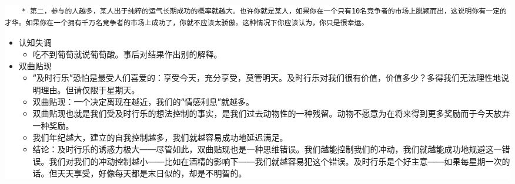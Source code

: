         * 第二，参与的人越多，某人出于纯粹的运气长期成功的概率就越大。也许你就是某人，如果你在一个只有10名竞争者的市场上脱颖而出，这说明你有一定的才华。如果你在一个拥有千万名竞争者的市场上成功了，你就不应该太骄傲。这种情况下你应该认为，你只是很幸运。
* 认知失调
    * 吃不到葡萄就说葡萄酸。事后对结果作出别的解释。
* 双曲贴现
    * “及时行乐”恐怕是最受人们喜爱的：享受今天，充分享受，莫管明天。及时行乐对我们很有价值，价值多少？多得我们无法理性地说明理由。但请仅限于星期天。
    * 双曲贴现：一个决定离现在越近，我们的“情感利息”就越多。
    * 双曲贴现也就是我们受及时行乐的想法控制的事实，是我们过去动物性的一种残留。动物不愿意为在将来得到更多奖励而于今天放弃一种奖励。
    * 我们年纪越大，建立的自我控制越多，我们就越容易成功地延迟满足。
    * 结论：及时行乐的诱惑力极大——尽管如此，双曲贴现也是一种思维错误。我们越能控制我们的冲动，我们就越能成功地规避这一错误。我们对我们的冲动控制越小——比如在酒精的影响下——我们就越容易犯这个错误。及时行乐是个好主意——如果每星期一次的话。但天天享受，好像每天都是末日似的，却是不明智的。
